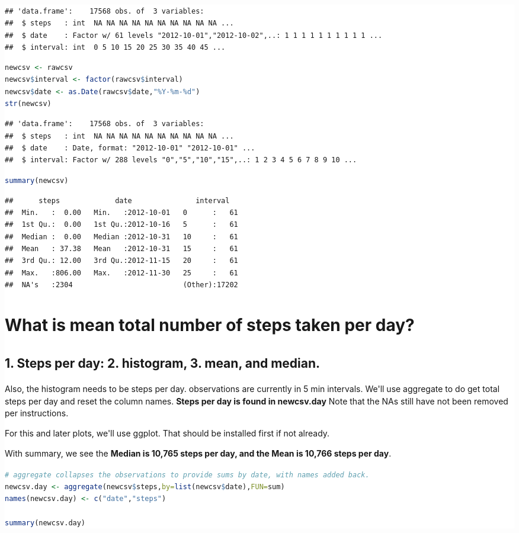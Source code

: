 ```
## 'data.frame':	17568 obs. of  3 variables:
##  $ steps   : int  NA NA NA NA NA NA NA NA NA NA ...
##  $ date    : Factor w/ 61 levels "2012-10-01","2012-10-02",..: 1 1 1 1 1 1 1 1 1 1 ...
##  $ interval: int  0 5 10 15 20 25 30 35 40 45 ...
```

```r
newcsv <- rawcsv
newcsv$interval <- factor(rawcsv$interval)
newcsv$date <- as.Date(rawcsv$date,"%Y-%m-%d")
str(newcsv)
```

```
## 'data.frame':	17568 obs. of  3 variables:
##  $ steps   : int  NA NA NA NA NA NA NA NA NA NA ...
##  $ date    : Date, format: "2012-10-01" "2012-10-01" ...
##  $ interval: Factor w/ 288 levels "0","5","10","15",..: 1 2 3 4 5 6 7 8 9 10 ...
```

```r
summary(newcsv)
```

```
##      steps             date               interval    
##  Min.   :  0.00   Min.   :2012-10-01   0      :   61  
##  1st Qu.:  0.00   1st Qu.:2012-10-16   5      :   61  
##  Median :  0.00   Median :2012-10-31   10     :   61  
##  Mean   : 37.38   Mean   :2012-10-31   15     :   61  
##  3rd Qu.: 12.00   3rd Qu.:2012-11-15   20     :   61  
##  Max.   :806.00   Max.   :2012-11-30   25     :   61  
##  NA's   :2304                          (Other):17202
```

# What is mean total number of steps taken per day?

## 1. Steps per day: 2. histogram, 3. mean, and median.

Also, the histogram needs to be steps per day. observations are currently in 5 min intervals.
We'll use aggregate to do get total steps per day and reset the column names.
**Steps per day is found in newcsv.day**
Note that the NAs still have not been removed per instructions.

For this and later plots, we'll use ggplot.
That should be installed first if not already.

With summary, we see the **Median is 10,765 steps per day, and the Mean is 10,766 steps per day**.


```r
# aggregate collapses the observations to provide sums by date, with names added back.
newcsv.day <- aggregate(newcsv$steps,by=list(newcsv$date),FUN=sum)
names(newcsv.day) <- c("date","steps")

summary(newcsv.day)
```

